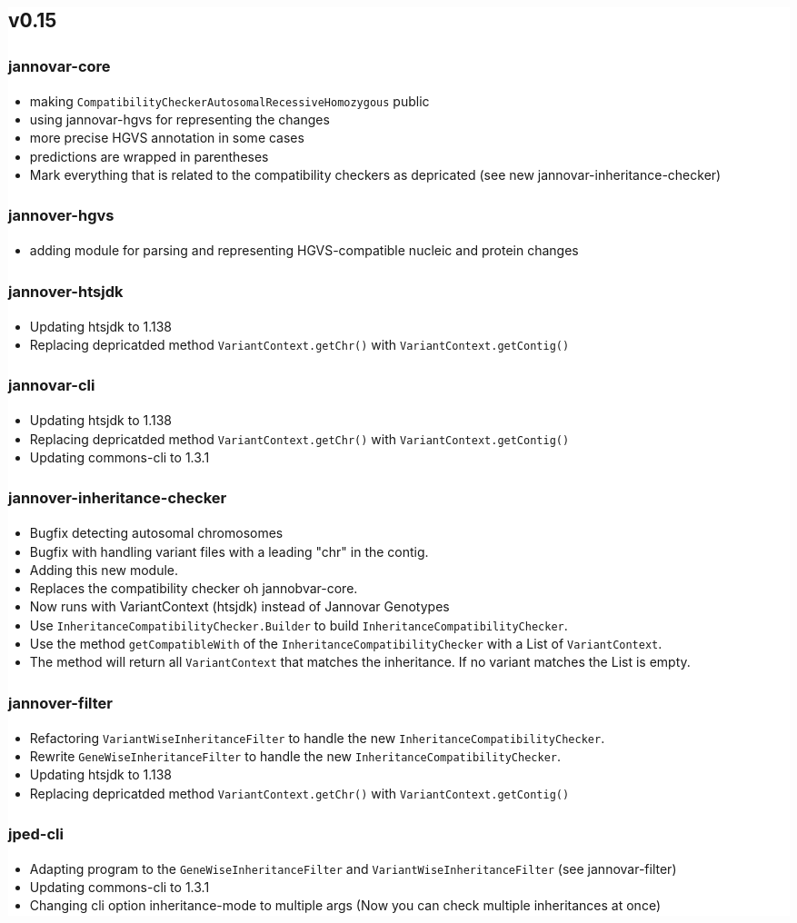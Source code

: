 ## v0.15

### jannovar-core

* making `CompatibilityCheckerAutosomalRecessiveHomozygous` public
* using jannovar-hgvs for representing the changes
* more precise HGVS annotation in some cases
* predictions are wrapped in parentheses
* Mark everything that is related to the compatibility checkers as depricated (see new jannovar-inheritance-checker)

### jannover-hgvs

* adding module for parsing and representing HGVS-compatible nucleic and protein changes


### jannover-htsjdk

* Updating htsjdk to 1.138
* Replacing depricatded method `VariantContext.getChr()` with `VariantContext.getContig()`

### jannovar-cli

* Updating htsjdk to 1.138
* Replacing depricatded method `VariantContext.getChr()` with `VariantContext.getContig()`
* Updating commons-cli to 1.3.1

### jannover-inheritance-checker

* Bugfix detecting autosomal chromosomes
* Bugfix with handling variant files with a leading "chr" in the contig.
* Adding this new module.
* Replaces the compatibility checker oh jannobvar-core.
* Now runs with VariantContext (htsjdk) instead of Jannovar Genotypes
* Use `InheritanceCompatibilityChecker.Builder` to build `InheritanceCompatibilityChecker`.
* Use the method `getCompatibleWith` of the `InheritanceCompatibilityChecker` with a List of `VariantContext`.
* The method will return all `VariantContext` that matches the inheritance. If no variant matches the List is empty.

### jannover-filter

* Refactoring `VariantWiseInheritanceFilter` to handle the new `InheritanceCompatibilityChecker`.
* Rewrite `GeneWiseInheritanceFilter` to handle the new `InheritanceCompatibilityChecker`.
* Updating htsjdk to 1.138
* Replacing depricatded method `VariantContext.getChr()` with `VariantContext.getContig()`

### jped-cli

* Adapting program to the `GeneWiseInheritanceFilter` and `VariantWiseInheritanceFilter` (see jannovar-filter)
* Updating commons-cli to 1.3.1
* Changing cli option inheritance-mode to multiple args (Now you can check multiple inheritances at once)

